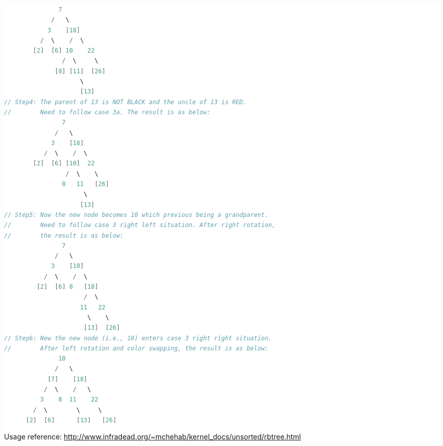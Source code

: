 ```c
               7
             /   \
            3    [18]
          /  \    /  \
        [2]  [6] 10    22
                /  \     \
              [8] [11]  [26]
                     \
                     [13]
// Step4: The parent of 13 is NOT BLACK and the uncle of 13 is RED.
//        Need to follow case 3a. The result is as below:
                7
              /   \
             3    [18]
           /  \    /  \
        [2]  [6] [10]  22
                 /  \    \
                8   11   [26]
                      \
                     [13]
// Step5: Now the new node becomes 10 which previous being a grandparent.
//        Need to follow case 3 right left situation. After right rotation,
//        the result is as below:
                7
              /   \
             3    [10]
           /  \    /  \
         [2]  [6] 8   [18]
                      /  \
                     11   22  
                       \    \
                      [13]  [26]
// Step6: New the new node (i.e., 10) enters case 3 right right situation.
//        After left rotation and color swapping, the result is as below:
               10
              /   \
            [7]    [18]
           /  \    /   \
          3    8  11    22
        /  \        \     \
      [2]  [6]      [13]   [26]
```

Usage reference: http://www.infradead.org/~mchehab/kernel_docs/unsorted/rbtree.html
